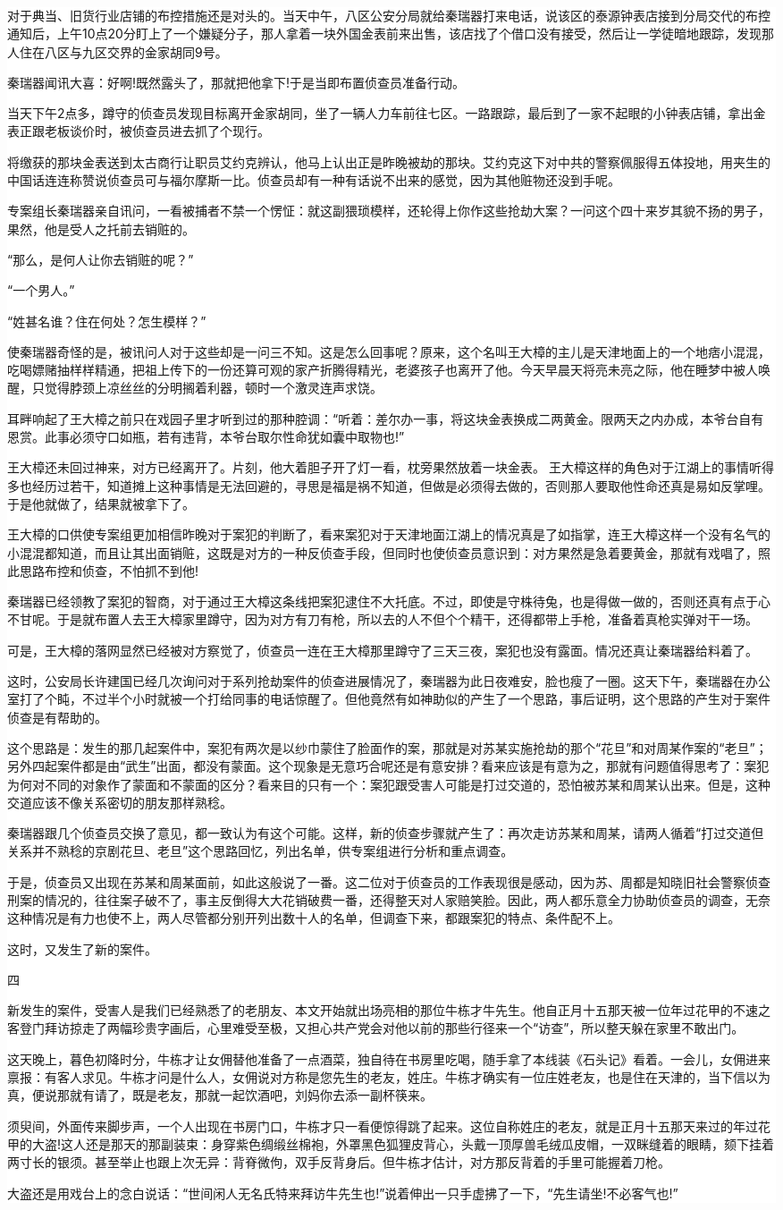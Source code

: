 对于典当、旧货行业店铺的布控措施还是对头的。当天中午，八区公安分局就给秦瑞器打来电话，说该区的泰源钟表店接到分局交代的布控通知后，上午10点20分盯上了一个嫌疑分子，那人拿着一块外国金表前来出售，该店找了个借口没有接受，然后让一学徒暗地跟踪，发现那人住在八区与九区交界的金家胡同9号。

秦瑞器闻讯大喜：好啊!既然露头了，那就把他拿下!于是当即布置侦查员准备行动。

当天下午2点多，蹲守的侦查员发现目标离开金家胡同，坐了一辆人力车前往七区。一路跟踪，最后到了一家不起眼的小钟表店铺，拿出金表正跟老板谈价时，被侦查员进去抓了个现行。

将缴获的那块金表送到太古商行让职员艾约克辨认，他马上认出正是昨晚被劫的那块。艾约克这下对中共的警察佩服得五体投地，用夹生的中国话连连称赞说侦查员可与福尔摩斯一比。侦查员却有一种有话说不出来的感觉，因为其他赃物还没到手呢。

专案组长秦瑞器亲自讯问，一看被捕者不禁一个愣怔：就这副猥琐模样，还轮得上你作这些抢劫大案？一问这个四十来岁其貌不扬的男子，果然，他是受人之托前去销赃的。

“那么，是何人让你去销赃的呢？”

“一个男人。”

“姓甚名谁？住在何处？怎生模样？”

使秦瑞器奇怪的是，被讯问人对于这些却是一问三不知。这是怎么回事呢？原来，这个名叫王大樟的主儿是天津地面上的一个地痞小混混，吃喝嫖赌抽样样精通，把祖上传下的一份还算可观的家产折腾得精光，老婆孩子也离开了他。今天早晨天将亮未亮之际，他在睡梦中被人唤醒，只觉得脖颈上凉丝丝的分明搁着利器，顿时一个激灵连声求饶。

耳畔响起了王大樟之前只在戏园子里才听到过的那种腔调：“听着：差尔办一事，将这块金表换成二两黄金。限两天之内办成，本爷台自有恩赏。此事必须守口如瓶，若有违背，本爷台取尔性命犹如囊中取物也!”

王大樟还未回过神来，对方已经离开了。片刻，他大着胆子开了灯一看，枕旁果然放着一块金表。 王大樟这样的角色对于江湖上的事情听得多也经历过若干，知道摊上这种事情是无法回避的，寻思是福是祸不知道，但做是必须得去做的，否则那人要取他性命还真是易如反掌哩。于是他就做了，结果就被拿下了。

王大樟的口供使专案组更加相信昨晚对于案犯的判断了，看来案犯对于天津地面江湖上的情况真是了如指掌，连王大樟这样一个没有名气的小混混都知道，而且让其出面销赃，这既是对方的一种反侦查手段，但同时也使侦查员意识到：对方果然是急着要黄金，那就有戏唱了，照此思路布控和侦查，不怕抓不到他!

秦瑞器已经领教了案犯的智商，对于通过王大樟这条线把案犯逮住不大托底。不过，即使是守株待兔，也是得做一做的，否则还真有点于心不甘呢。于是就布置人去王大樟家里蹲守，因为对方有刀有枪，所以去的人不但个个精干，还得都带上手枪，准备着真枪实弹对干一场。

可是，王大樟的落网显然已经被对方察觉了，侦查员一连在王大樟那里蹲守了三天三夜，案犯也没有露面。情况还真让秦瑞器给料着了。

这时，公安局长许建国已经几次询问对于系列抢劫案件的侦查进展情况了，秦瑞器为此日夜难安，脸也瘦了一圈。这天下午，秦瑞器在办公室打了个盹，不过半个小时就被一个打给同事的电话惊醒了。但他竟然有如神助似的产生了一个思路，事后证明，这个思路的产生对于案件侦查是有帮助的。

这个思路是：发生的那几起案件中，案犯有两次是以纱巾蒙住了脸面作的案，那就是对苏某实施抢劫的那个“花旦”和对周某作案的“老旦”；另外四起案件都是由“武生”出面，都没有蒙面。这个现象是无意巧合呢还是有意安排？看来应该是有意为之，那就有问题值得思考了：案犯为何对不同的对象作了蒙面和不蒙面的区分？看来目的只有一个：案犯跟受害人可能是打过交道的，恐怕被苏某和周某认出来。但是，这种交道应该不像关系密切的朋友那样熟稔。

秦瑞器跟几个侦查员交换了意见，都一致认为有这个可能。这样，新的侦查步骤就产生了：再次走访苏某和周某，请两人循着“打过交道但关系并不熟稔的京剧花旦、老旦”这个思路回忆，列出名单，供专案组进行分析和重点调查。

于是，侦查员又出现在苏某和周某面前，如此这般说了一番。这二位对于侦查员的工作表现很是感动，因为苏、周都是知晓旧社会警察侦查刑案的情况的，往往案子破不了，事主反倒得大大花销破费一番，还得整天对人家赔笑脸。因此，两人都乐意全力协助侦查员的调查，无奈这种情况是有力也使不上，两人尽管都分别开列出数十人的名单，但调查下来，都跟案犯的特点、条件配不上。

这时，又发生了新的案件。

四

新发生的案件，受害人是我们已经熟悉了的老朋友、本文开始就出场亮相的那位牛栋才牛先生。他自正月十五那天被一位年过花甲的不速之客登门拜访掠走了两幅珍贵字画后，心里难受至极，又担心共产党会对他以前的那些行径来一个“访查”，所以整天躲在家里不敢出门。

这天晚上，暮色初降时分，牛栋才让女佣替他准备了一点酒菜，独自待在书房里吃喝，随手拿了本线装《石头记》看着。一会儿，女佣进来禀报：有客人求见。牛栋才问是什么人，女佣说对方称是您先生的老友，姓庄。牛栋才确实有一位庄姓老友，也是住在天津的，当下信以为真，便说那就有请了，既是老友，那就一起饮酒吧，刘妈你去添一副杯筷来。

须臾间，外面传来脚步声，一个人出现在书房门口，牛栋才只一看便惊得跳了起来。这位自称姓庄的老友，就是正月十五那天来过的年过花甲的大盗!这人还是那天的那副装束：身穿紫色绸缎丝棉袍，外罩黑色狐狸皮背心，头戴一顶厚兽毛绒瓜皮帽，一双眯缝着的眼睛，颏下挂着两寸长的银须。甚至举止也跟上次无异：背脊微佝，双手反背身后。但牛栋才估计，对方那反背着的手里可能握着刀枪。

大盗还是用戏台上的念白说话：“世间闲人无名氏特来拜访牛先生也!”说着伸出一只手虚拂了一下，“先生请坐!不必客气也!”
